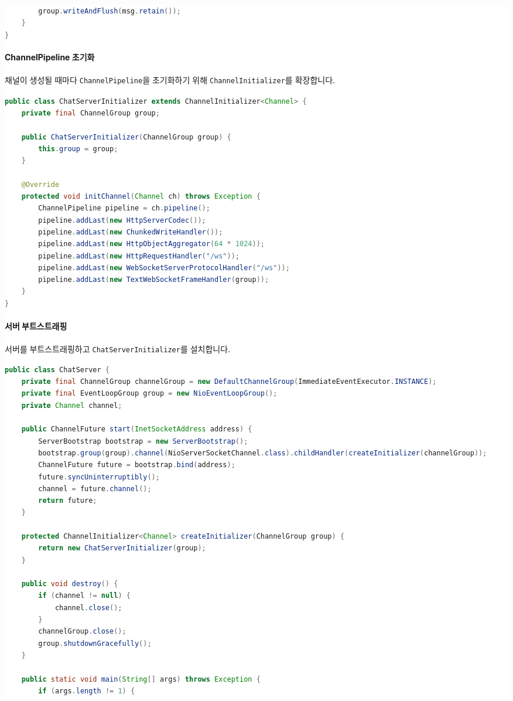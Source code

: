 ```java
        group.writeAndFlush(msg.retain());
    }
}
```

#### ChannelPipeline 초기화

채널이 생성될 때마다 `ChannelPipeline`을 초기화하기 위해 `ChannelInitializer`를 확장합니다.

```java
public class ChatServerInitializer extends ChannelInitializer<Channel> {
    private final ChannelGroup group;

    public ChatServerInitializer(ChannelGroup group) {
        this.group = group;
    }

    @Override
    protected void initChannel(Channel ch) throws Exception {
        ChannelPipeline pipeline = ch.pipeline();
        pipeline.addLast(new HttpServerCodec());
        pipeline.addLast(new ChunkedWriteHandler());
        pipeline.addLast(new HttpObjectAggregator(64 * 1024));
        pipeline.addLast(new HttpRequestHandler("/ws"));
        pipeline.addLast(new WebSocketServerProtocolHandler("/ws"));
        pipeline.addLast(new TextWebSocketFrameHandler(group));
    }
}
```

#### 서버 부트스트래핑

서버를 부트스트래핑하고 `ChatServerInitializer`를 설치합니다.

```java
public class ChatServer {
    private final ChannelGroup channelGroup = new DefaultChannelGroup(ImmediateEventExecutor.INSTANCE);
    private final EventLoopGroup group = new NioEventLoopGroup();
    private Channel channel;

    public ChannelFuture start(InetSocketAddress address) {
        ServerBootstrap bootstrap = new ServerBootstrap();
        bootstrap.group(group).channel(NioServerSocketChannel.class).childHandler(createInitializer(channelGroup));
        ChannelFuture future = bootstrap.bind(address);
        future.syncUninterruptibly();
        channel = future.channel();
        return future;
    }

    protected ChannelInitializer<Channel> createInitializer(ChannelGroup group) {
        return new ChatServerInitializer(group);
    }

    public void destroy() {
        if (channel != null) {
            channel.close();
        }
        channelGroup.close();
        group.shutdownGracefully();
    }

    public static void main(String[] args) throws Exception {
        if (args.length != 1) {
```